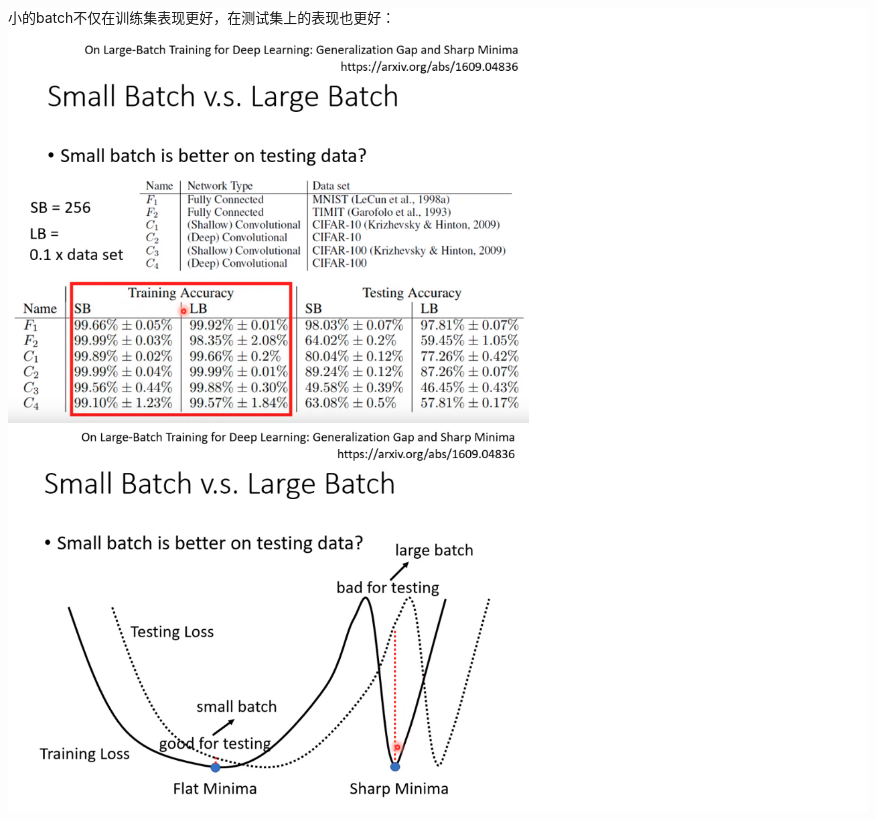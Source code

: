 小的batch不仅在训练集表现更好，在测试集上的表现也更好：

<img src="img/image-20211105211306611.png" alt="image-20211105211306611" style="zoom:67%;" />

<img src="img/image-20211105211348736.png" alt="image-20211105211348736" style="zoom:67%;" />
